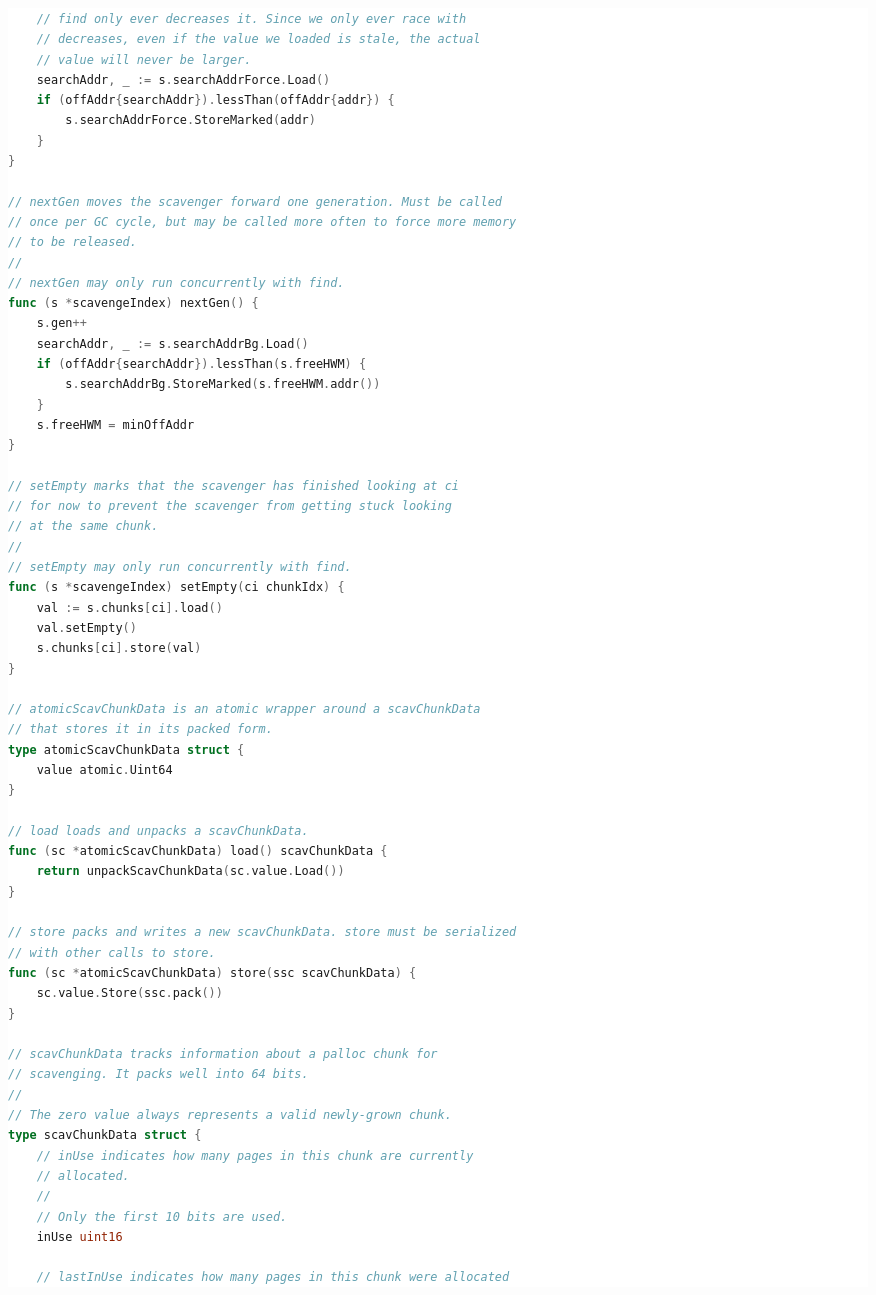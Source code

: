```go
	// find only ever decreases it. Since we only ever race with
	// decreases, even if the value we loaded is stale, the actual
	// value will never be larger.
	searchAddr, _ := s.searchAddrForce.Load()
	if (offAddr{searchAddr}).lessThan(offAddr{addr}) {
		s.searchAddrForce.StoreMarked(addr)
	}
}

// nextGen moves the scavenger forward one generation. Must be called
// once per GC cycle, but may be called more often to force more memory
// to be released.
//
// nextGen may only run concurrently with find.
func (s *scavengeIndex) nextGen() {
	s.gen++
	searchAddr, _ := s.searchAddrBg.Load()
	if (offAddr{searchAddr}).lessThan(s.freeHWM) {
		s.searchAddrBg.StoreMarked(s.freeHWM.addr())
	}
	s.freeHWM = minOffAddr
}

// setEmpty marks that the scavenger has finished looking at ci
// for now to prevent the scavenger from getting stuck looking
// at the same chunk.
//
// setEmpty may only run concurrently with find.
func (s *scavengeIndex) setEmpty(ci chunkIdx) {
	val := s.chunks[ci].load()
	val.setEmpty()
	s.chunks[ci].store(val)
}

// atomicScavChunkData is an atomic wrapper around a scavChunkData
// that stores it in its packed form.
type atomicScavChunkData struct {
	value atomic.Uint64
}

// load loads and unpacks a scavChunkData.
func (sc *atomicScavChunkData) load() scavChunkData {
	return unpackScavChunkData(sc.value.Load())
}

// store packs and writes a new scavChunkData. store must be serialized
// with other calls to store.
func (sc *atomicScavChunkData) store(ssc scavChunkData) {
	sc.value.Store(ssc.pack())
}

// scavChunkData tracks information about a palloc chunk for
// scavenging. It packs well into 64 bits.
//
// The zero value always represents a valid newly-grown chunk.
type scavChunkData struct {
	// inUse indicates how many pages in this chunk are currently
	// allocated.
	//
	// Only the first 10 bits are used.
	inUse uint16

	// lastInUse indicates how many pages in this chunk were allocated
```